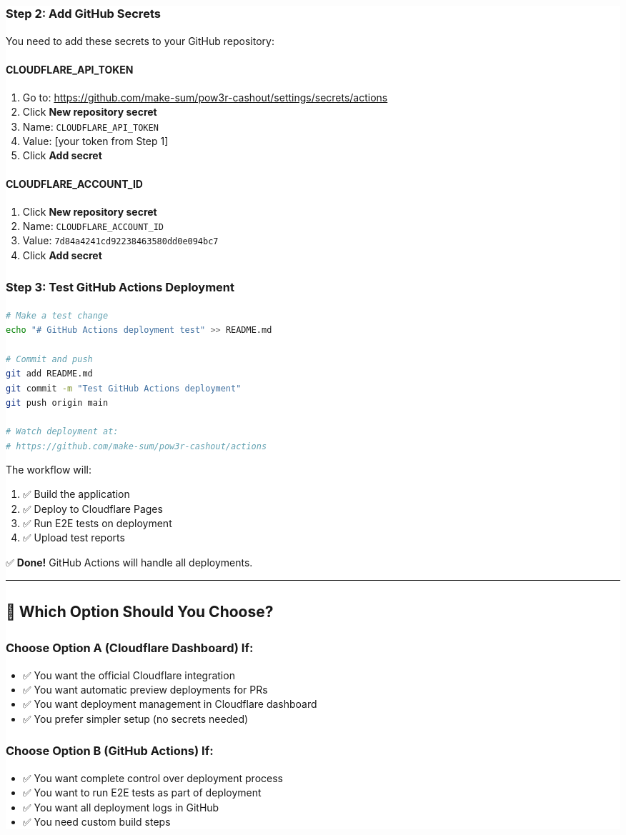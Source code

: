 ### Step 2: Add GitHub Secrets

You need to add these secrets to your GitHub repository:

#### CLOUDFLARE_API_TOKEN
1. Go to: https://github.com/make-sum/pow3r-cashout/settings/secrets/actions
2. Click **New repository secret**
3. Name: `CLOUDFLARE_API_TOKEN`
4. Value: [your token from Step 1]
5. Click **Add secret**

#### CLOUDFLARE_ACCOUNT_ID
1. Click **New repository secret**
2. Name: `CLOUDFLARE_ACCOUNT_ID`
3. Value: `7d84a4241cd92238463580dd0e094bc7`
4. Click **Add secret**

### Step 3: Test GitHub Actions Deployment

```bash
# Make a test change
echo "# GitHub Actions deployment test" >> README.md

# Commit and push
git add README.md
git commit -m "Test GitHub Actions deployment"
git push origin main

# Watch deployment at:
# https://github.com/make-sum/pow3r-cashout/actions
```

The workflow will:
1. ✅ Build the application
2. ✅ Deploy to Cloudflare Pages
3. ✅ Run E2E tests on deployment
4. ✅ Upload test reports

✅ **Done!** GitHub Actions will handle all deployments.

---

## 🎯 Which Option Should You Choose?

### Choose Option A (Cloudflare Dashboard) If:
- ✅ You want the official Cloudflare integration
- ✅ You want automatic preview deployments for PRs
- ✅ You want deployment management in Cloudflare dashboard
- ✅ You prefer simpler setup (no secrets needed)

### Choose Option B (GitHub Actions) If:
- ✅ You want complete control over deployment process
- ✅ You want to run E2E tests as part of deployment
- ✅ You want all deployment logs in GitHub
- ✅ You need custom build steps
